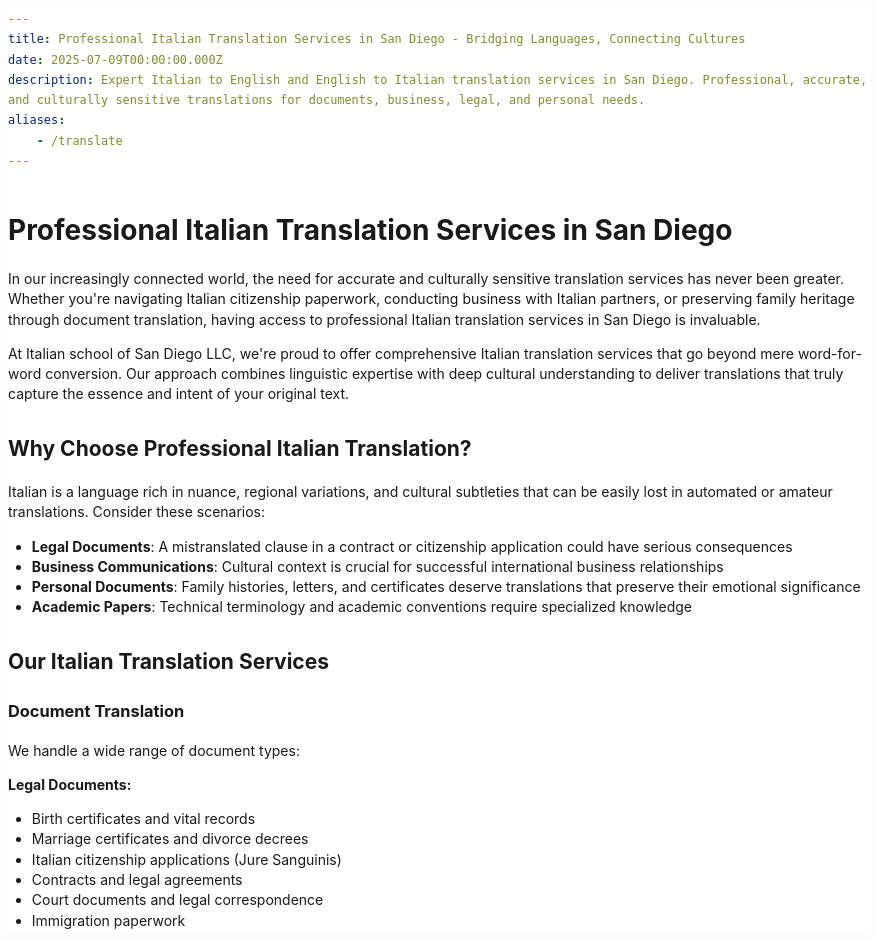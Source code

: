 ```yaml
---
title: Professional Italian Translation Services in San Diego - Bridging Languages, Connecting Cultures
date: 2025-07-09T00:00:00.000Z
description: Expert Italian to English and English to Italian translation services in San Diego. Professional, accurate, and culturally sensitive translations for documents, business, legal, and personal needs.
aliases:
    - /translate
---
```


# Professional Italian Translation Services in San Diego

In our increasingly connected world, the need for accurate and culturally sensitive translation services has never been greater. Whether you're navigating Italian citizenship paperwork, conducting business with Italian partners, or preserving family heritage through document translation, having access to professional Italian translation services in San Diego is invaluable.

At Italian school of San Diego LLC, we're proud to offer comprehensive Italian translation services that go beyond mere word-for-word conversion. Our approach combines linguistic expertise with deep cultural understanding to deliver translations that truly capture the essence and intent of your original text.

## Why Choose Professional Italian Translation?

Italian is a language rich in nuance, regional variations, and cultural subtleties that can be easily lost in automated or amateur translations. Consider these scenarios:

- **Legal Documents**: A mistranslated clause in a contract or citizenship application could have serious consequences
- **Business Communications**: Cultural context is crucial for successful international business relationships
- **Personal Documents**: Family histories, letters, and certificates deserve translations that preserve their emotional significance
- **Academic Papers**: Technical terminology and academic conventions require specialized knowledge

## Our Italian Translation Services

### Document Translation

We handle a wide range of document types:

**Legal Documents:**
- Birth certificates and vital records
- Marriage certificates and divorce decrees
- Italian citizenship applications (Jure Sanguinis)
- Contracts and legal agreements
- Court documents and legal correspondence
- Immigration paperwork
